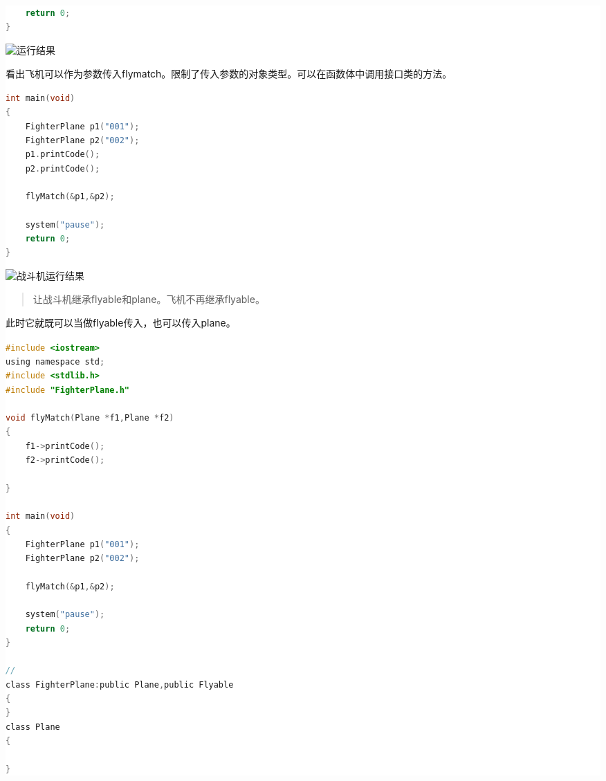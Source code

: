 ```c
	return 0;
}

```

![运行结果](http://upload-images.jianshu.io/upload_images/1779926-797fe5baecd1bc22.png?imageMogr2/auto-orient/strip%7CimageView2/2/w/1240)

看出飞机可以作为参数传入flymatch。限制了传入参数的对象类型。可以在函数体中调用接口类的方法。

```c
int main(void)
{
	FighterPlane p1("001");
	FighterPlane p2("002");
	p1.printCode();
	p2.printCode();

	flyMatch(&p1,&p2);

	system("pause");
	return 0;
}
```
![战斗机运行结果](http://upload-images.jianshu.io/upload_images/1779926-bcfcbab161d4c182.png?imageMogr2/auto-orient/strip%7CimageView2/2/w/1240)

>让战斗机继承flyable和plane。飞机不再继承flyable。

此时它就既可以当做flyable传入，也可以传入plane。

```c
#include <iostream>
using namespace std;
#include <stdlib.h>
#include "FighterPlane.h"

void flyMatch(Plane *f1,Plane *f2)
{
	f1->printCode();
	f2->printCode();

}

int main(void)
{
	FighterPlane p1("001");
	FighterPlane p2("002");

	flyMatch(&p1,&p2);

	system("pause");
	return 0;
}

//
class FighterPlane:public Plane,public Flyable
{
}
class Plane
{

}
```
